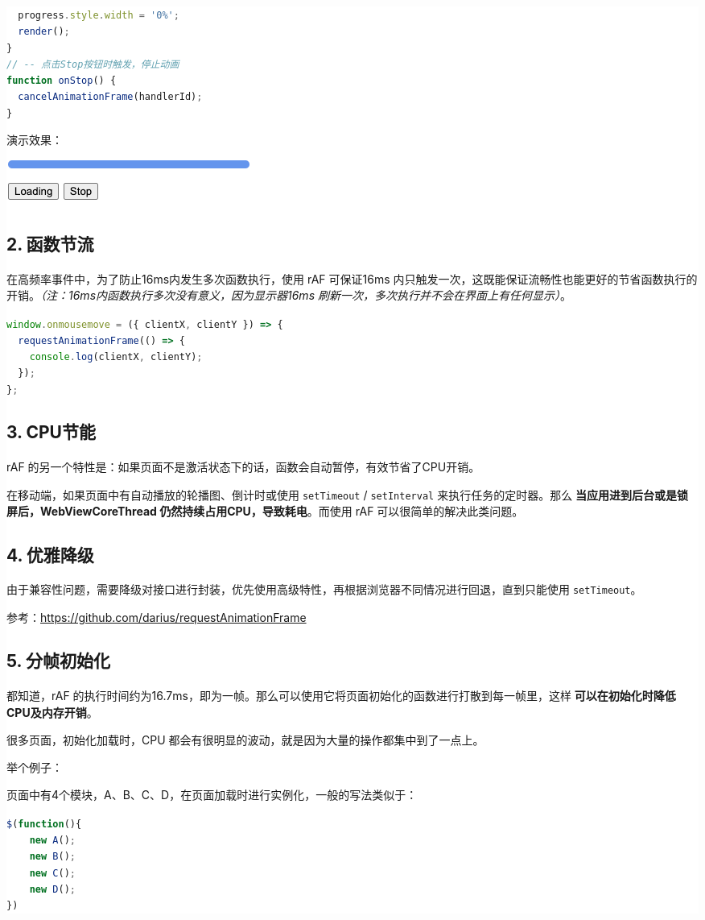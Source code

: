```javascript
  progress.style.width = '0%';
  render();
}
// -- 点击Stop按钮时触发，停止动画
function onStop() {
  cancelAnimationFrame(handlerId);
}
```

演示效果：

![](./IMGS/rAF.gif)

## 2. 函数节流

在高频率事件中，为了防止16ms内发生多次函数执行，使用 rAF 可保证16ms 内只触发一次，这既能保证流畅性也能更好的节省函数执行的开销。*（注：16ms内函数执行多次没有意义，因为显示器16ms 刷新一次，多次执行并不会在界面上有任何显示）*。

```javascript
window.onmousemove = ({ clientX, clientY }) => {
  requestAnimationFrame(() => {
    console.log(clientX, clientY);
  });
};
```

## 3. CPU节能

rAF 的另一个特性是：如果页面不是激活状态下的话，函数会自动暂停，有效节省了CPU开销。

在移动端，如果页面中有自动播放的轮播图、倒计时或使用 `setTimeout` / `setInterval` 来执行任务的定时器。那么 **当应用进到后台或是锁屏后，WebViewCoreThread 仍然持续占用CPU，导致耗电**。而使用 rAF 可以很简单的解决此类问题。

## 4. 优雅降级

由于兼容性问题，需要降级对接口进行封装，优先使用高级特性，再根据浏览器不同情况进行回退，直到只能使用 `setTimeout`。

参考：https://github.com/darius/requestAnimationFrame

## 5. 分帧初始化

都知道，rAF 的执行时间约为16.7ms，即为一帧。那么可以使用它将页面初始化的函数进行打散到每一帧里，这样 **可以在初始化时降低CPU及内存开销**。

很多页面，初始化加载时，CPU 都会有很明显的波动，就是因为大量的操作都集中到了一点上。

举个例子：

页面中有4个模块，A、B、C、D，在页面加载时进行实例化，一般的写法类似于：

```javascript
$(function(){
    new A();
    new B();
    new C();
    new D();
})
```
